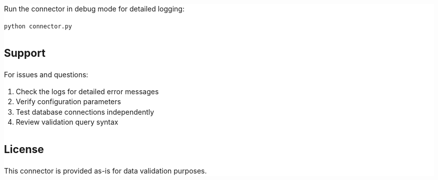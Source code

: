 Run the connector in debug mode for detailed logging:

```bash
python connector.py
```

## Support

For issues and questions:

1. Check the logs for detailed error messages
2. Verify configuration parameters
3. Test database connections independently
4. Review validation query syntax

## License

This connector is provided as-is for data validation purposes. 
